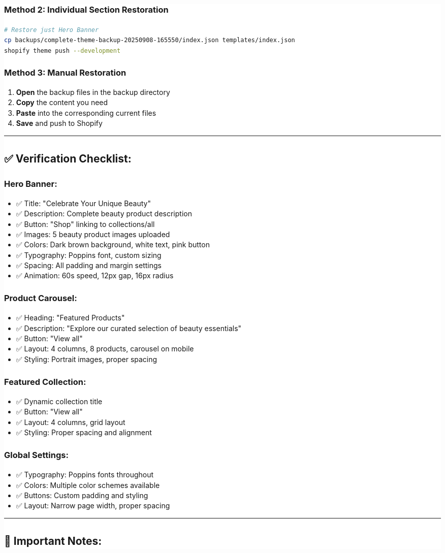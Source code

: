 ### **Method 2: Individual Section Restoration**
```bash
# Restore just Hero Banner
cp backups/complete-theme-backup-20250908-165550/index.json templates/index.json
shopify theme push --development
```

### **Method 3: Manual Restoration**
1. **Open** the backup files in the backup directory
2. **Copy** the content you need
3. **Paste** into the corresponding current files
4. **Save** and push to Shopify

---

## ✅ **Verification Checklist:**

### **Hero Banner:**
- ✅ Title: "Celebrate Your Unique Beauty"
- ✅ Description: Complete beauty product description
- ✅ Button: "Shop" linking to collections/all
- ✅ Images: 5 beauty product images uploaded
- ✅ Colors: Dark brown background, white text, pink button
- ✅ Typography: Poppins font, custom sizing
- ✅ Spacing: All padding and margin settings
- ✅ Animation: 60s speed, 12px gap, 16px radius

### **Product Carousel:**
- ✅ Heading: "Featured Products"
- ✅ Description: "Explore our curated selection of beauty essentials"
- ✅ Button: "View all"
- ✅ Layout: 4 columns, 8 products, carousel on mobile
- ✅ Styling: Portrait images, proper spacing

### **Featured Collection:**
- ✅ Dynamic collection title
- ✅ Button: "View all"
- ✅ Layout: 4 columns, grid layout
- ✅ Styling: Proper spacing and alignment

### **Global Settings:**
- ✅ Typography: Poppins fonts throughout
- ✅ Colors: Multiple color schemes available
- ✅ Buttons: Custom padding and styling
- ✅ Layout: Narrow page width, proper spacing

---

## 🚨 **Important Notes:**

